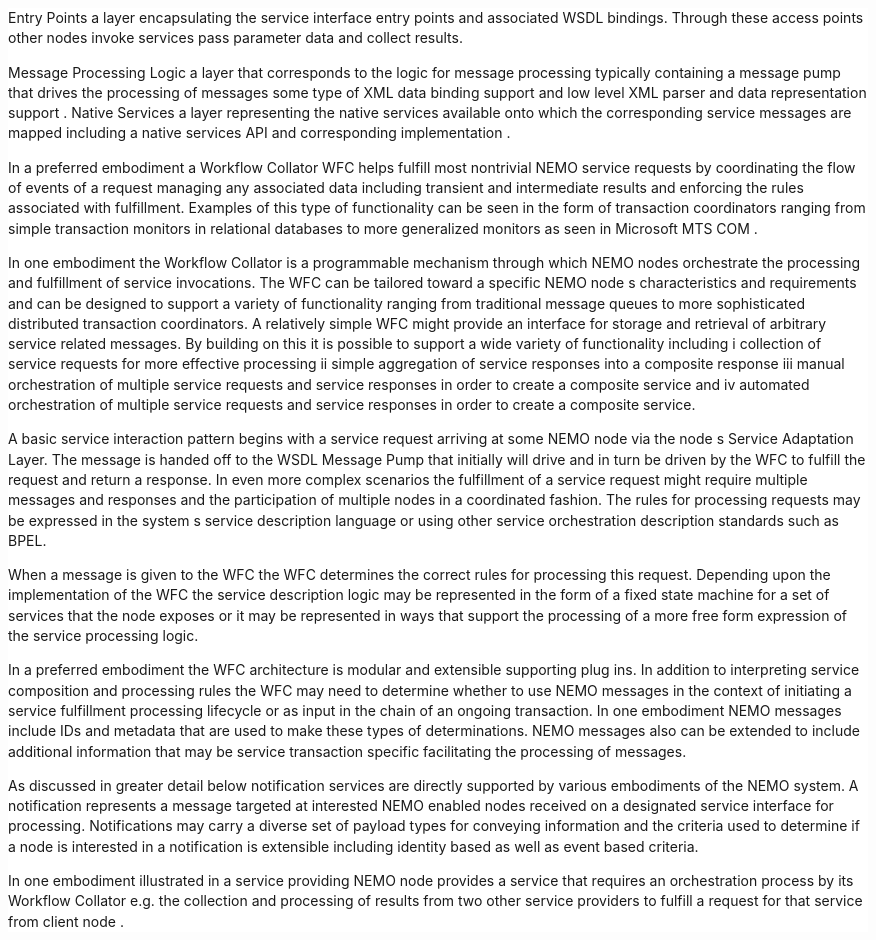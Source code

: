 Entry Points a layer encapsulating the service interface entry points and associated WSDL bindings. Through these access points other nodes invoke services pass parameter data and collect results.

Message Processing Logic a layer that corresponds to the logic for message processing typically containing a message pump that drives the processing of messages some type of XML data binding support and low level XML parser and data representation support . Native Services a layer representing the native services available onto which the corresponding service messages are mapped including a native services API and corresponding implementation .

In a preferred embodiment a Workflow Collator WFC helps fulfill most nontrivial NEMO service requests by coordinating the flow of events of a request managing any associated data including transient and intermediate results and enforcing the rules associated with fulfillment. Examples of this type of functionality can be seen in the form of transaction coordinators ranging from simple transaction monitors in relational databases to more generalized monitors as seen in Microsoft MTS COM .

In one embodiment the Workflow Collator is a programmable mechanism through which NEMO nodes orchestrate the processing and fulfillment of service invocations. The WFC can be tailored toward a specific NEMO node s characteristics and requirements and can be designed to support a variety of functionality ranging from traditional message queues to more sophisticated distributed transaction coordinators. A relatively simple WFC might provide an interface for storage and retrieval of arbitrary service related messages. By building on this it is possible to support a wide variety of functionality including i collection of service requests for more effective processing ii simple aggregation of service responses into a composite response iii manual orchestration of multiple service requests and service responses in order to create a composite service and iv automated orchestration of multiple service requests and service responses in order to create a composite service.

A basic service interaction pattern begins with a service request arriving at some NEMO node via the node s Service Adaptation Layer. The message is handed off to the WSDL Message Pump that initially will drive and in turn be driven by the WFC to fulfill the request and return a response. In even more complex scenarios the fulfillment of a service request might require multiple messages and responses and the participation of multiple nodes in a coordinated fashion. The rules for processing requests may be expressed in the system s service description language or using other service orchestration description standards such as BPEL.

When a message is given to the WFC the WFC determines the correct rules for processing this request. Depending upon the implementation of the WFC the service description logic may be represented in the form of a fixed state machine for a set of services that the node exposes or it may be represented in ways that support the processing of a more free form expression of the service processing logic.

In a preferred embodiment the WFC architecture is modular and extensible supporting plug ins. In addition to interpreting service composition and processing rules the WFC may need to determine whether to use NEMO messages in the context of initiating a service fulfillment processing lifecycle or as input in the chain of an ongoing transaction. In one embodiment NEMO messages include IDs and metadata that are used to make these types of determinations. NEMO messages also can be extended to include additional information that may be service transaction specific facilitating the processing of messages.

As discussed in greater detail below notification services are directly supported by various embodiments of the NEMO system. A notification represents a message targeted at interested NEMO enabled nodes received on a designated service interface for processing. Notifications may carry a diverse set of payload types for conveying information and the criteria used to determine if a node is interested in a notification is extensible including identity based as well as event based criteria.

In one embodiment illustrated in a service providing NEMO node provides a service that requires an orchestration process by its Workflow Collator e.g. the collection and processing of results from two other service providers to fulfill a request for that service from client node .
